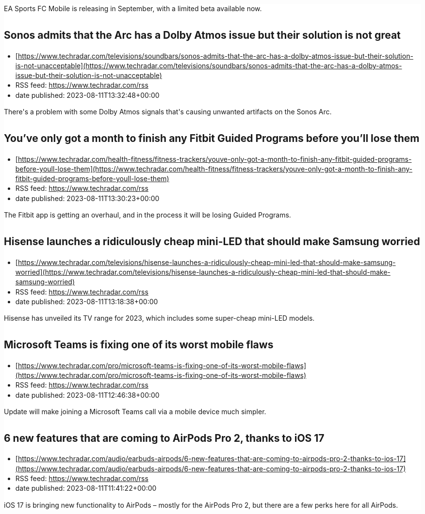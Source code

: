 EA Sports FC Mobile is releasing in September, with a limited beta available now.

## Sonos admits that the Arc has a Dolby Atmos issue but their solution is not great
 - [https://www.techradar.com/televisions/soundbars/sonos-admits-that-the-arc-has-a-dolby-atmos-issue-but-their-solution-is-not-unacceptable](https://www.techradar.com/televisions/soundbars/sonos-admits-that-the-arc-has-a-dolby-atmos-issue-but-their-solution-is-not-unacceptable)
 - RSS feed: https://www.techradar.com/rss
 - date published: 2023-08-11T13:32:48+00:00

There's a problem with some Dolby Atmos signals that's causing unwanted artifacts on the Sonos Arc.

## You’ve only got a month to finish any Fitbit Guided Programs before you’ll lose them
 - [https://www.techradar.com/health-fitness/fitness-trackers/youve-only-got-a-month-to-finish-any-fitbit-guided-programs-before-youll-lose-them](https://www.techradar.com/health-fitness/fitness-trackers/youve-only-got-a-month-to-finish-any-fitbit-guided-programs-before-youll-lose-them)
 - RSS feed: https://www.techradar.com/rss
 - date published: 2023-08-11T13:30:23+00:00

The Fitbit app is getting an overhaul, and in the process it will be losing Guided Programs.

## Hisense launches a ridiculously cheap mini-LED that should make Samsung worried
 - [https://www.techradar.com/televisions/hisense-launches-a-ridiculously-cheap-mini-led-that-should-make-samsung-worried](https://www.techradar.com/televisions/hisense-launches-a-ridiculously-cheap-mini-led-that-should-make-samsung-worried)
 - RSS feed: https://www.techradar.com/rss
 - date published: 2023-08-11T13:18:38+00:00

Hisense has unveiled its TV range for 2023, which includes some super-cheap mini-LED models.

## Microsoft Teams is fixing one of its worst mobile flaws
 - [https://www.techradar.com/pro/microsoft-teams-is-fixing-one-of-its-worst-mobile-flaws](https://www.techradar.com/pro/microsoft-teams-is-fixing-one-of-its-worst-mobile-flaws)
 - RSS feed: https://www.techradar.com/rss
 - date published: 2023-08-11T12:46:38+00:00

Update will make joining a Microsoft Teams call via a mobile device much simpler.

## 6 new features that are coming to AirPods Pro 2, thanks to iOS 17
 - [https://www.techradar.com/audio/earbuds-airpods/6-new-features-that-are-coming-to-airpods-pro-2-thanks-to-ios-17](https://www.techradar.com/audio/earbuds-airpods/6-new-features-that-are-coming-to-airpods-pro-2-thanks-to-ios-17)
 - RSS feed: https://www.techradar.com/rss
 - date published: 2023-08-11T11:41:22+00:00

iOS 17 is bringing new functionality to AirPods – mostly for the AirPods Pro 2, but there are a few perks here for all AirPods.
